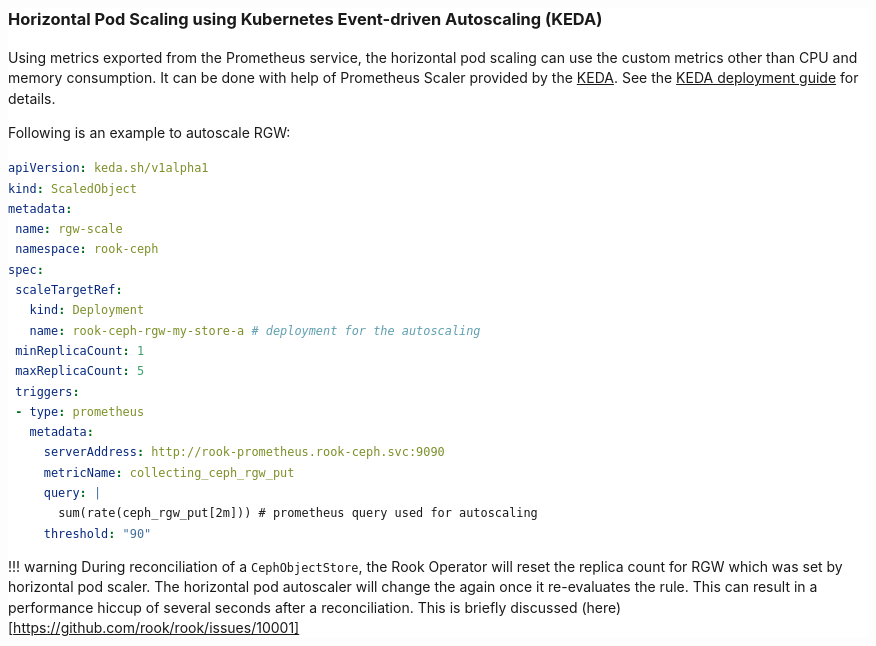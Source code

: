 ### Horizontal Pod Scaling using Kubernetes Event-driven Autoscaling (KEDA)

Using metrics exported from the Prometheus service, the horizontal pod scaling can use the custom metrics other than CPU and memory consumption. It can be done with help of Prometheus Scaler provided by the [KEDA](https://keda.sh/docs/2.5/scalers/prometheus/). See the [KEDA deployment guide](https://keda.sh/docs/2.5/deploy/) for details.

Following is an example to autoscale RGW:

```YAML
apiVersion: keda.sh/v1alpha1
kind: ScaledObject
metadata:
 name: rgw-scale
 namespace: rook-ceph
spec:
 scaleTargetRef:
   kind: Deployment
   name: rook-ceph-rgw-my-store-a # deployment for the autoscaling
 minReplicaCount: 1
 maxReplicaCount: 5
 triggers:
 - type: prometheus
   metadata:
     serverAddress: http://rook-prometheus.rook-ceph.svc:9090
     metricName: collecting_ceph_rgw_put
     query: |
       sum(rate(ceph_rgw_put[2m])) # prometheus query used for autoscaling
     threshold: "90"
```

!!! warning
    During reconciliation of a `CephObjectStore`, the Rook Operator will reset the replica count for RGW which was set by horizontal pod scaler. The horizontal pod autoscaler will change the again once it re-evaluates the rule. This can result in a performance hiccup of several seconds after a reconciliation. This is briefly discussed (here)[https://github.com/rook/rook/issues/10001]
